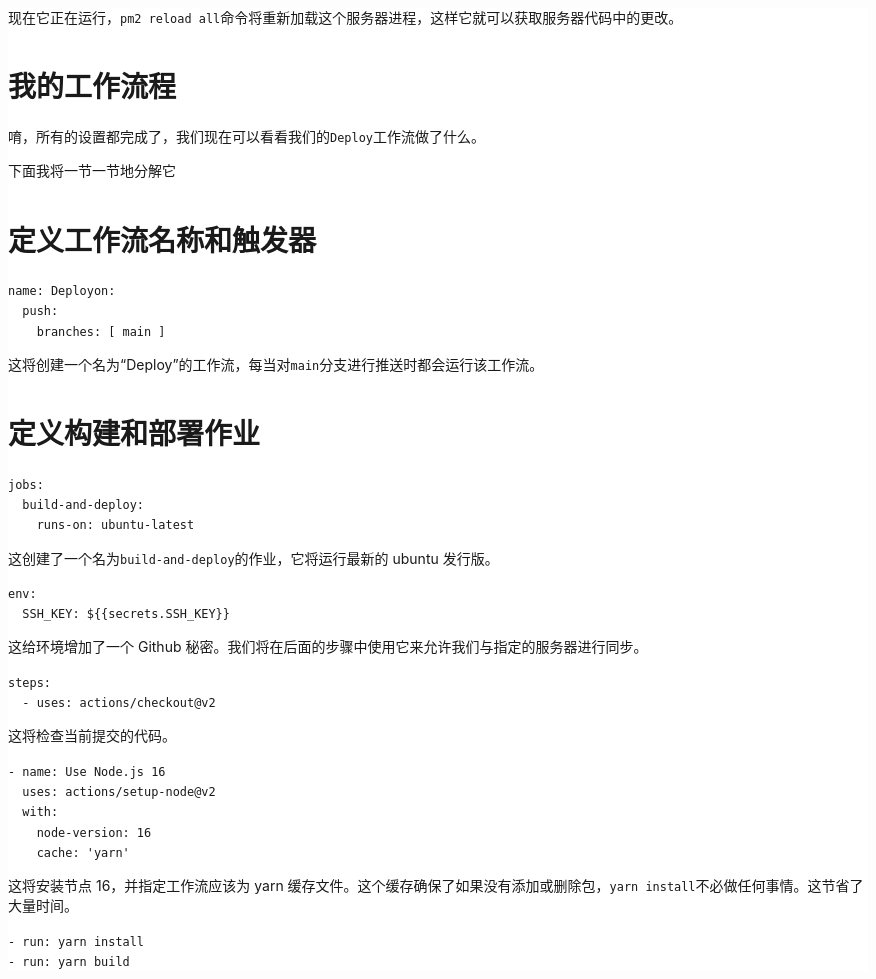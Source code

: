 现在它正在运行，`pm2 reload all`命令将重新加载这个服务器进程，这样它就可以获取服务器代码中的更改。

# 我的工作流程

唷，所有的设置都完成了，我们现在可以看看我们的`Deploy`工作流做了什么。

下面我将一节一节地分解它

# 定义工作流名称和触发器

```
name: Deployon:
  push:
    branches: [ main ]
```

这将创建一个名为“Deploy”的工作流，每当对`main`分支进行推送时都会运行该工作流。

# 定义构建和部署作业

```
jobs:
  build-and-deploy:
    runs-on: ubuntu-latest
```

这创建了一个名为`build-and-deploy`的作业，它将运行最新的 ubuntu 发行版。

```
env:
  SSH_KEY: ${{secrets.SSH_KEY}}
```

这给环境增加了一个 Github 秘密。我们将在后面的步骤中使用它来允许我们与指定的服务器进行同步。

```
steps:
  - uses: actions/checkout@v2
```

这将检查当前提交的代码。

```
- name: Use Node.js 16
  uses: actions/setup-node@v2
  with:
    node-version: 16
    cache: 'yarn'
```

这将安装节点 16，并指定工作流应该为 yarn 缓存文件。这个缓存确保了如果没有添加或删除包，`yarn install`不必做任何事情。这节省了大量时间。

```
- run: yarn install
- run: yarn build
```
